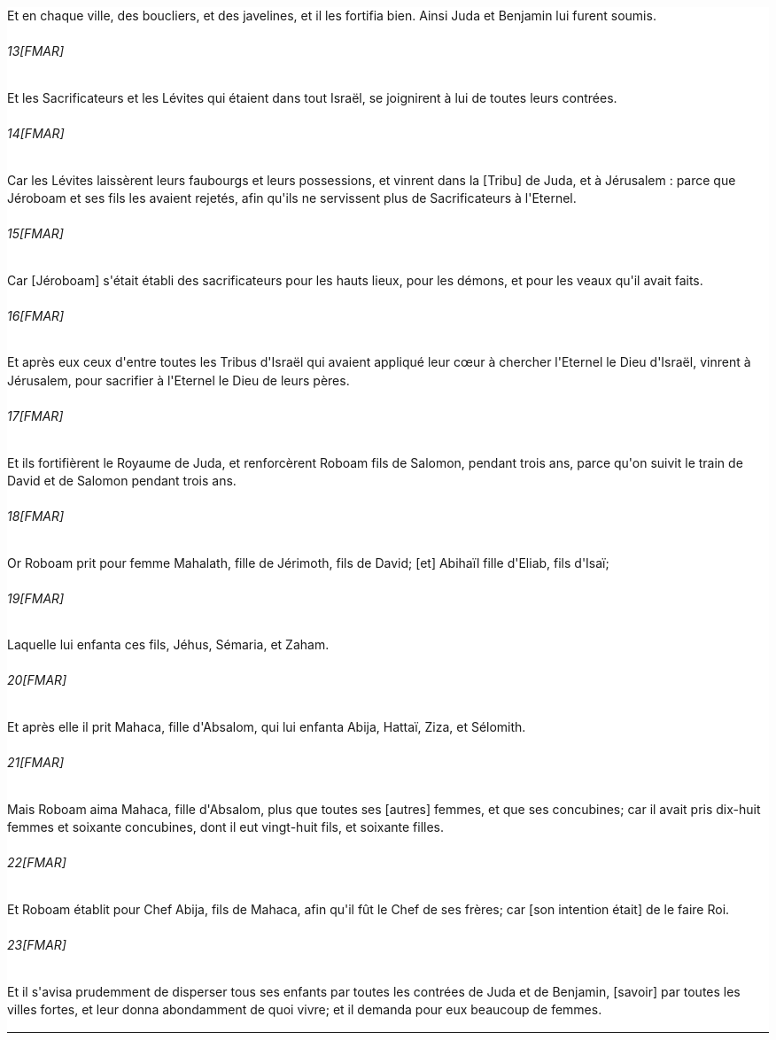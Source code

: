 Et en chaque ville, des boucliers, et des javelines, et il les fortifia bien. Ainsi Juda et Benjamin lui furent soumis.
###### 13[FMAR]
Et les Sacrificateurs et les Lévites qui étaient dans tout Israël, se joignirent à lui de toutes leurs contrées.
###### 14[FMAR]
Car les Lévites laissèrent leurs faubourgs et leurs possessions, et vinrent dans la [Tribu] de Juda, et à Jérusalem : parce que Jéroboam et ses fils les avaient rejetés, afin qu'ils ne servissent plus de Sacrificateurs à l'Eternel.
###### 15[FMAR]
Car [Jéroboam] s'était établi des sacrificateurs pour les hauts lieux, pour les démons, et pour les veaux qu'il avait faits.
###### 16[FMAR]
Et après eux ceux d'entre toutes les Tribus d'Israël qui avaient appliqué leur cœur à chercher l'Eternel le Dieu d'Israël, vinrent à Jérusalem, pour sacrifier à l'Eternel le Dieu de leurs pères.
###### 17[FMAR]
Et ils fortifièrent le Royaume de Juda, et renforcèrent Roboam fils de Salomon, pendant trois ans, parce qu'on suivit le train de David et de Salomon pendant trois ans.
###### 18[FMAR]
Or Roboam prit pour femme Mahalath, fille de Jérimoth, fils de David; [et] Abihaïl fille d'Eliab, fils d'Isaï;
###### 19[FMAR]
Laquelle lui enfanta ces fils, Jéhus, Sémaria, et Zaham.
###### 20[FMAR]
Et après elle il prit Mahaca, fille d'Absalom, qui lui enfanta Abija, Hattaï, Ziza, et Sélomith.
###### 21[FMAR]
Mais Roboam aima Mahaca, fille d'Absalom, plus que toutes ses [autres] femmes, et que ses concubines; car il avait pris dix-huit femmes et soixante concubines, dont il eut vingt-huit fils, et soixante filles.
###### 22[FMAR]
Et Roboam établit pour Chef Abija, fils de Mahaca, afin qu'il fût le Chef de ses frères; car [son intention était] de le faire Roi.
###### 23[FMAR]
Et il s'avisa prudemment de disperser tous ses enfants par toutes les contrées de Juda et de Benjamin, [savoir] par toutes les villes fortes, et leur donna abondamment de quoi vivre; et il demanda pour eux beaucoup de femmes.

---

